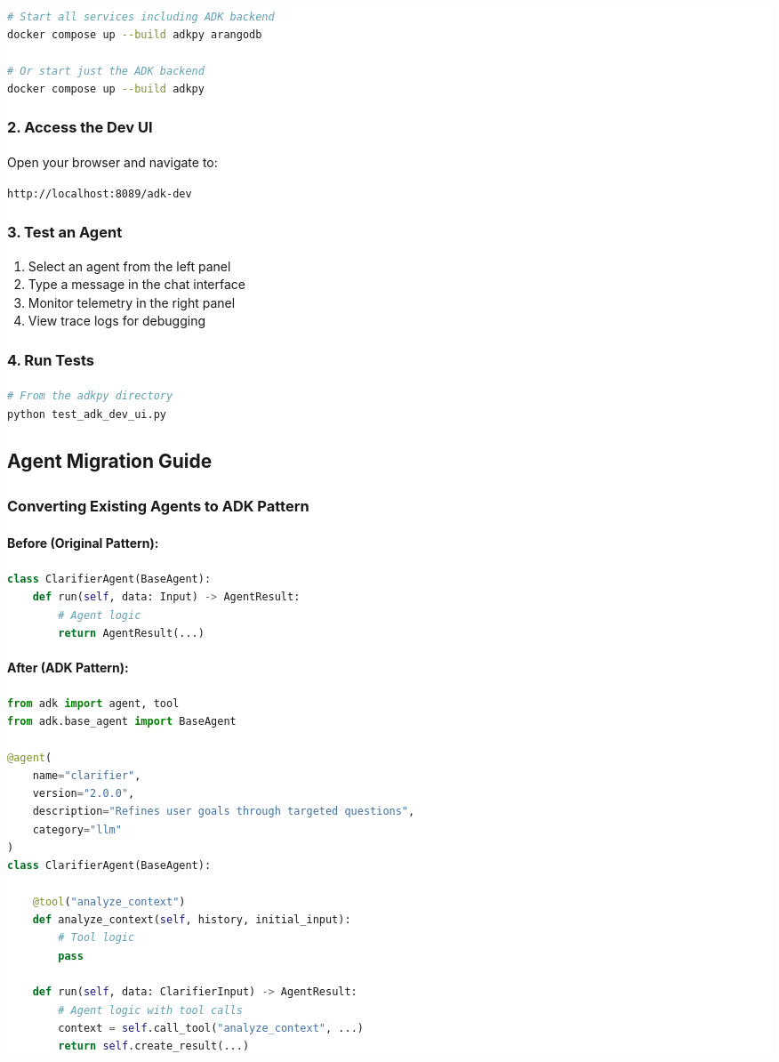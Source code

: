 ```bash
# Start all services including ADK backend
docker compose up --build adkpy arangodb

# Or start just the ADK backend
docker compose up --build adkpy
```

### 2. Access the Dev UI

Open your browser and navigate to:
```
http://localhost:8089/adk-dev
```

### 3. Test an Agent

1. Select an agent from the left panel
2. Type a message in the chat interface
3. Monitor telemetry in the right panel
4. View trace logs for debugging

### 4. Run Tests

```bash
# From the adkpy directory
python test_adk_dev_ui.py
```

## Agent Migration Guide

### Converting Existing Agents to ADK Pattern

#### Before (Original Pattern):
```python
class ClarifierAgent(BaseAgent):
    def run(self, data: Input) -> AgentResult:
        # Agent logic
        return AgentResult(...)
```

#### After (ADK Pattern):
```python
from adk import agent, tool
from adk.base_agent import BaseAgent

@agent(
    name="clarifier",
    version="2.0.0",
    description="Refines user goals through targeted questions",
    category="llm"
)
class ClarifierAgent(BaseAgent):

    @tool("analyze_context")
    def analyze_context(self, history, initial_input):
        # Tool logic
        pass

    def run(self, data: ClarifierInput) -> AgentResult:
        # Agent logic with tool calls
        context = self.call_tool("analyze_context", ...)
        return self.create_result(...)
```
